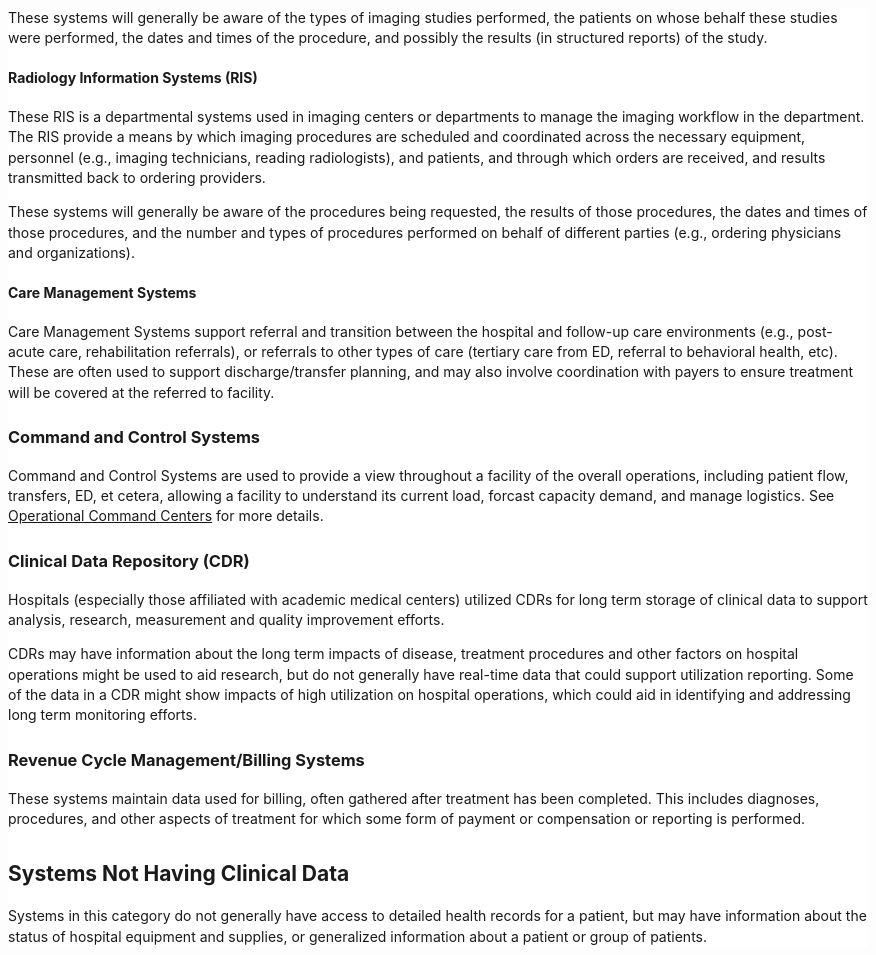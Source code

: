 These systems will generally be aware of the types of imaging studies performed, the
patients on whose behalf these studies were performed, the dates and times of the
procedure, and possibly the results (in structured reports) of the study.

#### Radiology Information Systems (RIS)
These RIS is a departmental systems used in imaging centers or departments to manage
the imaging workflow in the department.  The RIS provide a means by which imaging procedures
are scheduled and coordinated across the necessary equipment, personnel (e.g., imaging
technicians, reading radiologists), and patients, and through which orders are received, and
results transmitted back to ordering providers.

These systems will generally be aware of the procedures being requested, the results
of those procedures, the dates and times of those procedures, and the number and types
of procedures performed on behalf of different parties (e.g., ordering physicians
and organizations).
#### Care Management Systems
Care Management Systems support referral and transition between the hospital and follow-up
care environments (e.g., post-acute care, rehabilitation referrals), or referrals to other types of care
(tertiary care from ED, referral to behavioral health, etc).  These are often used to
support discharge/transfer planning, and may also involve coordination with payers to
ensure treatment will be covered at the referred to facility.

### Command and Control Systems
Command and Control Systems are used to provide a view throughout a facility of the
overall operations, including patient flow, transfers, ED, et cetera, allowing a facility
to understand its current load, forcast capacity demand, and manage logistics.  See
[Operational Command Centers](https://klasresearch.com/resources/blogs/2019/01/10/operational-command-centers)
for more details.

### Clinical Data Repository (CDR)
Hospitals (especially those affiliated with academic medical centers) utilized CDRs
for long term storage of clinical data to support analysis, research, measurement and
quality improvement efforts.

CDRs may have information about the long term impacts of disease, treatment procedures
and other factors on hospital operations might be used to aid research, but do not
generally have real-time data that could support utilization reporting.  Some of the
data in a CDR might show impacts of high utilization on hospital operations, which could
aid in identifying and addressing long term monitoring efforts.

### Revenue Cycle Management/Billing Systems
These systems maintain data used for billing, often gathered after treatment has been
completed.  This includes diagnoses, procedures, and other aspects of treatment for
which some form of payment or compensation or reporting is performed.

## Systems Not Having Clinical Data
Systems in this category do not generally have access to detailed health records for a patient,
but may have information about the status of hospital equipment and supplies, or generalized
information about a patient or group of patients.
